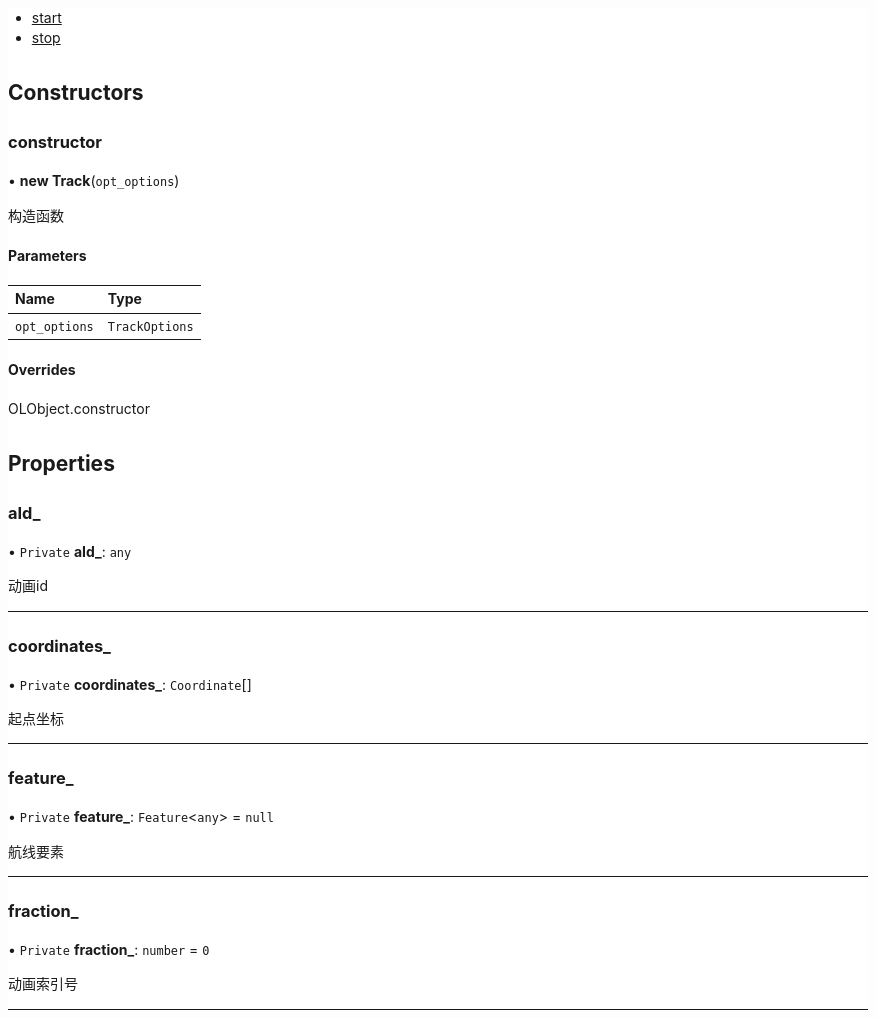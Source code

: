 - [start](animation.Track.md#start)
- [stop](animation.Track.md#stop)

## Constructors

### constructor

• **new Track**(`opt_options`)

构造函数

#### Parameters

| Name | Type |
| :------ | :------ |
| `opt_options` | `TrackOptions` |

#### Overrides

OLObject.constructor

## Properties

### aId\_

• `Private` **aId\_**: `any`

动画id

___

### coordinates\_

• `Private` **coordinates\_**: `Coordinate`[]

起点坐标

___

### feature\_

• `Private` **feature\_**: `Feature`<`any`\> = `null`

航线要素

___

### fraction\_

• `Private` **fraction\_**: `number` = `0`

动画索引号

___
